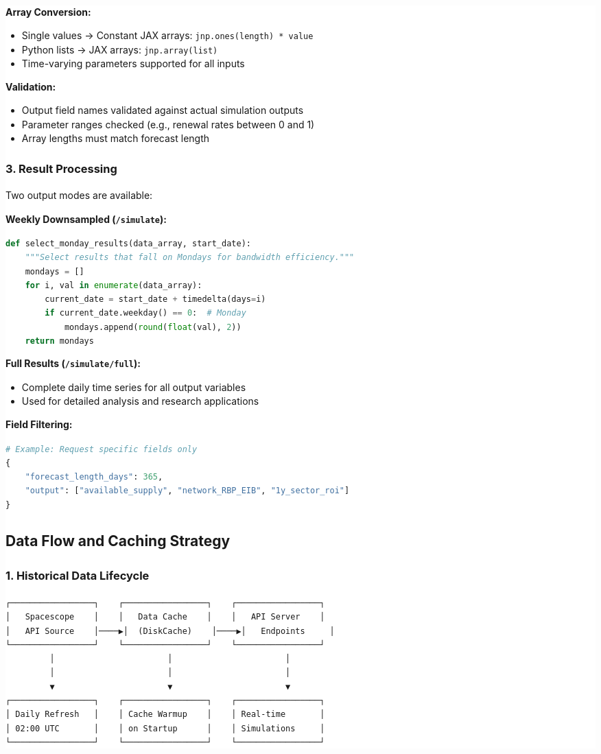 **Array Conversion:**
- Single values → Constant JAX arrays: `jnp.ones(length) * value`
- Python lists → JAX arrays: `jnp.array(list)`
- Time-varying parameters supported for all inputs

**Validation:**
- Output field names validated against actual simulation outputs
- Parameter ranges checked (e.g., renewal rates between 0 and 1)
- Array lengths must match forecast length

### 3. **Result Processing**

Two output modes are available:

**Weekly Downsampled (`/simulate`):**
```python
def select_monday_results(data_array, start_date):
    """Select results that fall on Mondays for bandwidth efficiency."""
    mondays = []
    for i, val in enumerate(data_array):
        current_date = start_date + timedelta(days=i)
        if current_date.weekday() == 0:  # Monday
            mondays.append(round(float(val), 2))
    return mondays
```

**Full Results (`/simulate/full`):**
- Complete daily time series for all output variables
- Used for detailed analysis and research applications

**Field Filtering:**
```python
# Example: Request specific fields only
{
    "forecast_length_days": 365,
    "output": ["available_supply", "network_RBP_EIB", "1y_sector_roi"]
}
```

## Data Flow and Caching Strategy

### 1. **Historical Data Lifecycle**

```
┌─────────────────┐    ┌─────────────────┐    ┌─────────────────┐
│   Spacescope    │    │   Data Cache    │    │   API Server    │
│   API Source    │────▶│  (DiskCache)    │────▶│   Endpoints     │
└─────────────────┘    └─────────────────┘    └─────────────────┘
         │                       │                       │
         │                       │                       │
         ▼                       ▼                       ▼
┌─────────────────┐    ┌─────────────────┐    ┌─────────────────┐
│ Daily Refresh   │    │ Cache Warmup    │    │ Real-time       │
│ 02:00 UTC       │    │ on Startup      │    │ Simulations     │
└─────────────────┘    └─────────────────┘    └─────────────────┘
```
